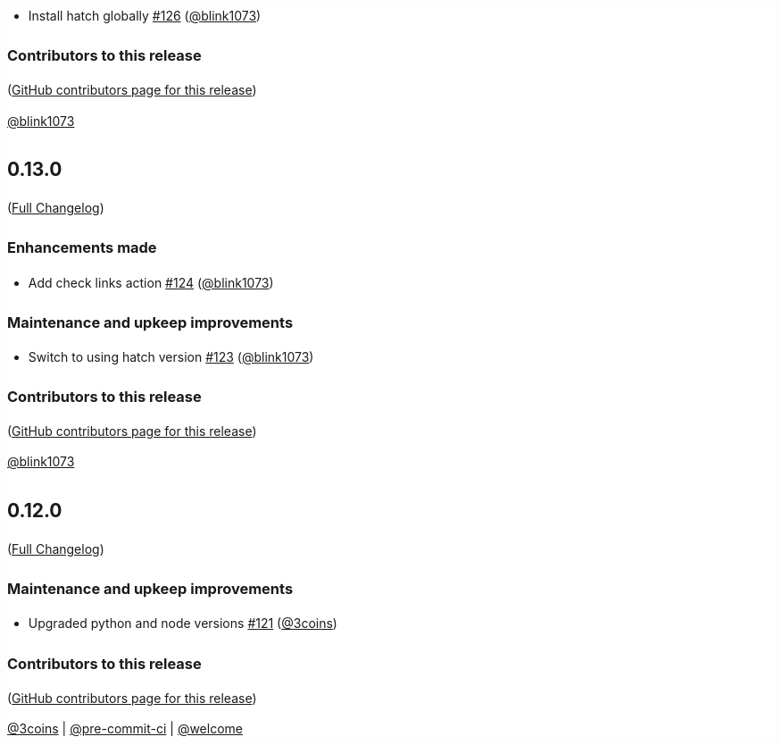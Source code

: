 - Install hatch globally [#126](https://github.com/jupyterlab/maintainer-tools/pull/126) ([@blink1073](https://github.com/blink1073))

### Contributors to this release

([GitHub contributors page for this release](https://github.com/jupyterlab/maintainer-tools/graphs/contributors?from=2022-09-22&to=2022-10-03&type=c))

[@blink1073](https://github.com/search?q=repo%3Ajupyterlab%2Fmaintainer-tools+involves%3Ablink1073+updated%3A2022-09-22..2022-10-03&type=Issues)

## 0.13.0

([Full Changelog](https://github.com/jupyterlab/maintainer-tools/compare/v1...f3bacd76bd644df56e8503f991fdc43b315fa77d))

### Enhancements made

- Add check links action [#124](https://github.com/jupyterlab/maintainer-tools/pull/124) ([@blink1073](https://github.com/blink1073))

### Maintenance and upkeep improvements

- Switch to using hatch version [#123](https://github.com/jupyterlab/maintainer-tools/pull/123) ([@blink1073](https://github.com/blink1073))

### Contributors to this release

([GitHub contributors page for this release](https://github.com/jupyterlab/maintainer-tools/graphs/contributors?from=2022-09-21&to=2022-09-22&type=c))

[@blink1073](https://github.com/search?q=repo%3Ajupyterlab%2Fmaintainer-tools+involves%3Ablink1073+updated%3A2022-09-21..2022-09-22&type=Issues)

## 0.12.0

([Full Changelog](https://github.com/jupyterlab/maintainer-tools/compare/v1...621c3a1bd5c1a3e0706011a24a40dc33417472e5))

### Maintenance and upkeep improvements

- Upgraded python and node versions [#121](https://github.com/jupyterlab/maintainer-tools/pull/121) ([@3coins](https://github.com/3coins))

### Contributors to this release

([GitHub contributors page for this release](https://github.com/jupyterlab/maintainer-tools/graphs/contributors?from=2022-08-15&to=2022-09-21&type=c))

[@3coins](https://github.com/search?q=repo%3Ajupyterlab%2Fmaintainer-tools+involves%3A3coins+updated%3A2022-08-15..2022-09-21&type=Issues) | [@pre-commit-ci](https://github.com/search?q=repo%3Ajupyterlab%2Fmaintainer-tools+involves%3Apre-commit-ci+updated%3A2022-08-15..2022-09-21&type=Issues) | [@welcome](https://github.com/search?q=repo%3Ajupyterlab%2Fmaintainer-tools+involves%3Awelcome+updated%3A2022-08-15..2022-09-21&type=Issues)
